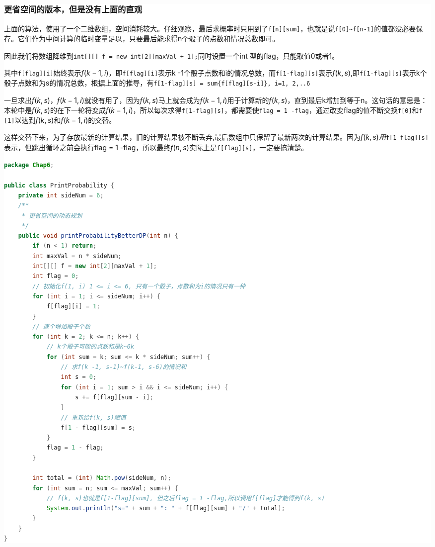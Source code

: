 ### 更省空间的版本，但是没有上面的直观

上面的算法，使用了一个二维数组，空间消耗较大。仔细观察，最后求概率时只用到了`f[n][sum]`，也就是说`f[0]~f[n-1]`的值都没必要保存。它们作为中间计算的临时变量足以，只要最后能求得n个骰子的点数和情况总数即可。

因此我们将数组降维到`int[][] f = new int[2][maxVal + 1];`同时设置一个int 型的flag，只能取值0或者1。

其中`f[flag][i]`始终表示$f(k -1, i)$，即`f[flag][i]`表示k -1个骰子点数和i的情况总数，而`f[1-flag][s]`表示$f(k, s)$,即`f[1-flag][s]`表示k个骰子点数和为s的情况总数，根据上面的推导，有`f[1-flag][s] = sum{f[flag][s-i]}, i=1, 2,..6`

一旦求出$f(k, s)$，$f(k -1, i)$就没有用了，因为$f(k, s)$马上就会成为$f(k -1, i)$用于计算新的$f(k, s)$，直到最后k增加到等于n。这句话的意思是：本轮中是$f(k, s)$的在下一轮将变成$f(k -1, i)$，所以每次求得`f[1-flag][s]`，都需要使`flag = 1 -flag`，通过改变flag的值不断交换`f[0]`和`f[1]`以达到$f(k, s)$和$f(k -1, i)$的交替。

这样交替下来，为了存放最新的计算结果，旧的计算结果被不断丢弃,最后数组中只保留了最新两次的计算结果。因为$f(k ,s)用$`f[1-flag][s]`表示，但跳出循环之前会执行flag = 1 -flag，所以最终$f(n, s)$实际上是`f[flag][s]`，一定要搞清楚。

```java
package Chap6;

public class PrintProbability {
    private int sideNum = 6;
    /**
     * 更省空间的动态规划
     */
    public void printProbabilityBetterDP(int n) {
        if (n < 1) return;
        int maxVal = n * sideNum;
        int[][] f = new int[2][maxVal + 1];
        int flag = 0;
        // 初始化f(1, i) 1 <= i <= 6, 只有一个骰子，点数和为i的情况只有一种
        for (int i = 1; i <= sideNum; i++) {
            f[flag][i] = 1;
        }
        // 逐个增加骰子个数
        for (int k = 2; k <= n; k++) {
            // k个骰子可能的点数和是k~6k
            for (int sum = k; sum <= k * sideNum; sum++) {
                // 求f(k -1, s-1)~f(k-1, s-6)的情况和
                int s = 0;
                for (int i = 1; sum > i && i <= sideNum; i++) {
                    s += f[flag][sum - i];
                }
                // 重新给f(k, s)赋值
                f[1 - flag][sum] = s;
            }
            flag = 1 - flag;
        }

        int total = (int) Math.pow(sideNum, n);
        for (int sum = n; sum <= maxVal; sum++) {
            // f(k, s)也就是f[1-flag][sum], 但之后flag = 1 -flag,所以调用f[flag]才能得到f(k, s)
            System.out.println("s=" + sum + ": " + f[flag][sum] + "/" + total);
        }
    }
}
```
